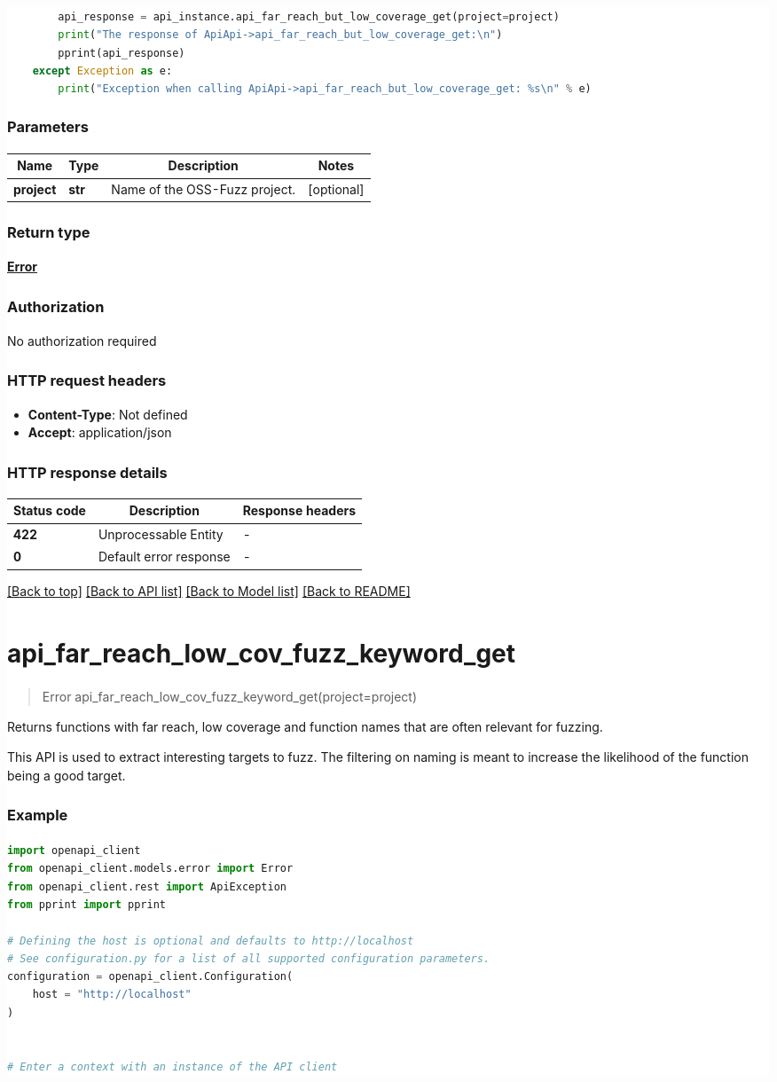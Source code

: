 ```python
        api_response = api_instance.api_far_reach_but_low_coverage_get(project=project)
        print("The response of ApiApi->api_far_reach_but_low_coverage_get:\n")
        pprint(api_response)
    except Exception as e:
        print("Exception when calling ApiApi->api_far_reach_but_low_coverage_get: %s\n" % e)
```



### Parameters


Name | Type | Description  | Notes
------------- | ------------- | ------------- | -------------
 **project** | **str**| Name of the OSS-Fuzz project. | [optional] 

### Return type

[**Error**](Error.md)

### Authorization

No authorization required

### HTTP request headers

 - **Content-Type**: Not defined
 - **Accept**: application/json

### HTTP response details

| Status code | Description | Response headers |
|-------------|-------------|------------------|
**422** | Unprocessable Entity |  -  |
**0** | Default error response |  -  |

[[Back to top]](#) [[Back to API list]](../README.md#documentation-for-api-endpoints) [[Back to Model list]](../README.md#documentation-for-models) [[Back to README]](../README.md)

# **api_far_reach_low_cov_fuzz_keyword_get**
> Error api_far_reach_low_cov_fuzz_keyword_get(project=project)

Returns functions with far reach, low coverage and function names that are often relevant for fuzzing.

This API is used to extract interesting targets to fuzz. The filtering
on naming is meant to increase the likelihood of the function being
a good target.

### Example


```python
import openapi_client
from openapi_client.models.error import Error
from openapi_client.rest import ApiException
from pprint import pprint

# Defining the host is optional and defaults to http://localhost
# See configuration.py for a list of all supported configuration parameters.
configuration = openapi_client.Configuration(
    host = "http://localhost"
)


# Enter a context with an instance of the API client
```